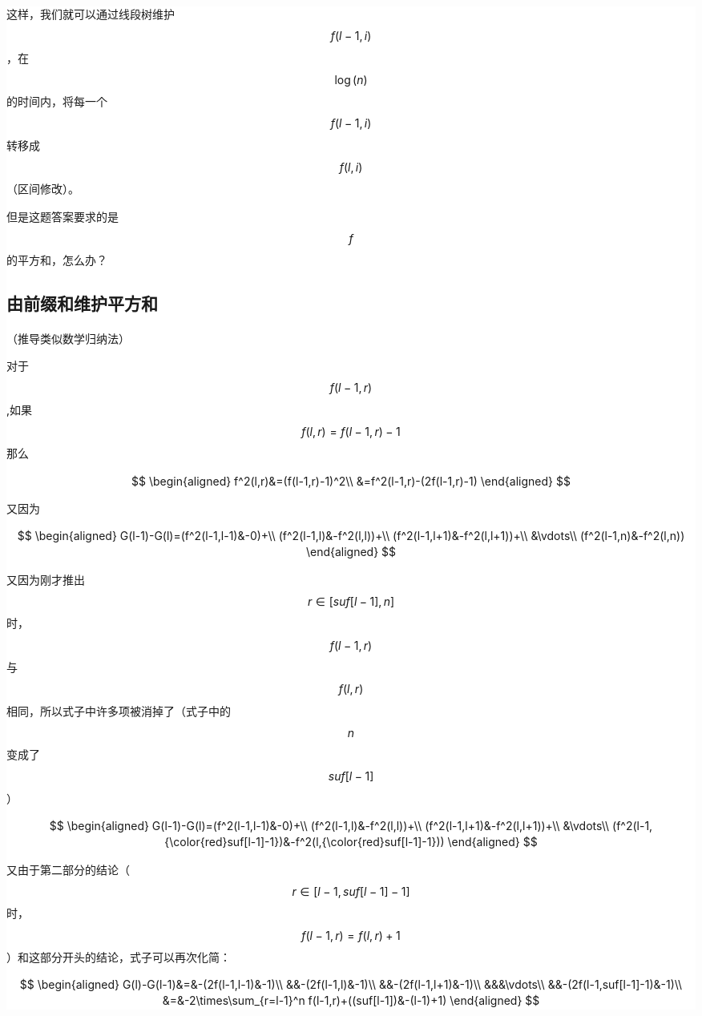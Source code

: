 这样，我们就可以通过线段树维护 $$f(l-1,i)$$ ，在 $$\log(n)$$ 的时间内，将每一个 $$f(l-1,i)$$ 转移成 $$f(l,i)$$ （区间修改）。

但是这题答案要求的是 $$f$$ 的平方和，怎么办？

## 由前缀和维护平方和

（推导类似数学归纳法）

对于 $$f(l-1,r)$$ ,如果 $$f(l,r)=f(l-1,r)-1$$ 
那么

$$
\begin{aligned}
f^2(l,r)&=(f(l-1,r)-1)^2\\
&=f^2(l-1,r)-(2f(l-1,r)-1)
\end{aligned}
$$

又因为

$$
\begin{aligned}
G(l-1)-G(l)=(f^2(l-1,l-1)&-0)+\\
(f^2(l-1,l)&-f^2(l,l))+\\
(f^2(l-1,l+1)&-f^2(l,l+1))+\\
&\vdots\\
(f^2(l-1,n)&-f^2(l,n))
\end{aligned}
$$

又因为刚才推出 $$r\in[suf[l-1],n]$$ 时， $$f(l-1,r)$$ 与 $$f(l,r)$$ 相同，所以式子中许多项被消掉了（式子中的 $$n$$ 变成了 $$suf[l-1]$$ ）

$$
\begin{aligned}
G(l-1)-G(l)=(f^2(l-1,l-1)&-0)+\\
(f^2(l-1,l)&-f^2(l,l))+\\
(f^2(l-1,l+1)&-f^2(l,l+1))+\\
&\vdots\\
(f^2(l-1,{\color{red}suf[l-1]-1})&-f^2(l,{\color{red}suf[l-1]-1}))
\end{aligned}
$$

又由于第二部分的结论（ $$r\in[l-1,suf[l-1]-1]$$ 时，$$f(l-1,r)=f(l,r)+1$$ ）和这部分开头的结论，式子可以再次化简：

$$
\begin{aligned}
G(l)-G(l-1)&=&-(2f(l-1,l-1)&-1)\\
&&-(2f(l-1,l)&-1)\\
&&-(2f(l-1,l+1)&-1)\\
&&&\vdots\\
&&-(2f(l-1,suf[l-1]-1)&-1)\\
&=&-2\times\sum_{r=l-1}^n f(l-1,r)+((suf[l-1])&-(l-1)+1)
\end{aligned}
$$
